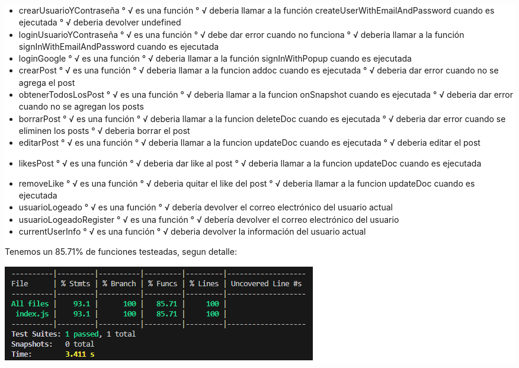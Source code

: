 * crearUsuarioYContraseña
  ° √ es una función
  ° √ deberia llamar a la función createUserWithEmailAndPassword cuando es ejecutada
  ° √ deberia devolver undefined
* loginUsuarioYContraseña
  ° √ es una función
  ° √ debe dar error cuando no funciona
  ° √ deberia llamar a la función signInWithEmailAndPassword cuando es ejecutada
* loginGoogle
  ° √ es una función
  ° √ deberia llamar a la función signInWithPopup cuando es ejecutada
* crearPost
  ° √ es una función
  ° √ deberia llamar a la funcion addoc cuando es ejecutada
  ° √ deberia dar error cuando no se agrega el post
* obtenerTodosLosPost
  ° √ es una función
  ° √ deberia llamar a la funcion onSnapshot cuando es ejecutada
  ° √ deberia dar error cuando no se agregan los posts
* borrarPost
  ° √ es una función
  ° √ deberia llamar a la funcion deleteDoc cuando es ejecutada
  ° √ deberia dar error cuando se eliminen los posts
  ° √ deberia borrar el post
* editarPost
  ° √ es una función
  ° √ deberia llamar a la funcion updateDoc cuando es ejecutada
  ° √ deberia editar el post
+ likesPost
  ° √ es una función
  ° √ deberia dar like al post
  ° √ deberia llamar a la funcion updateDoc cuando es ejecutada
* removeLike
  ° √ es una función
  ° √ deberia quitar el like del post
  ° √ deberia llamar a la funcion updateDoc cuando es ejecutada
* usuarioLogeado
  ° √ es una función
  ° √ debería devolver el correo electrónico del usuario actual
* usuarioLogeadoRegister
  ° √ es una función
  ° √ debería devolver el correo electrónico del usuario
* currentUserInfo
  ° √ es una función
  ° √ deberia devolver la información del usuario actual
    
Tenemos un 85.71% de funciones testeadas, segun detalle:

![test](imgReadMe/testDetalle.png)
